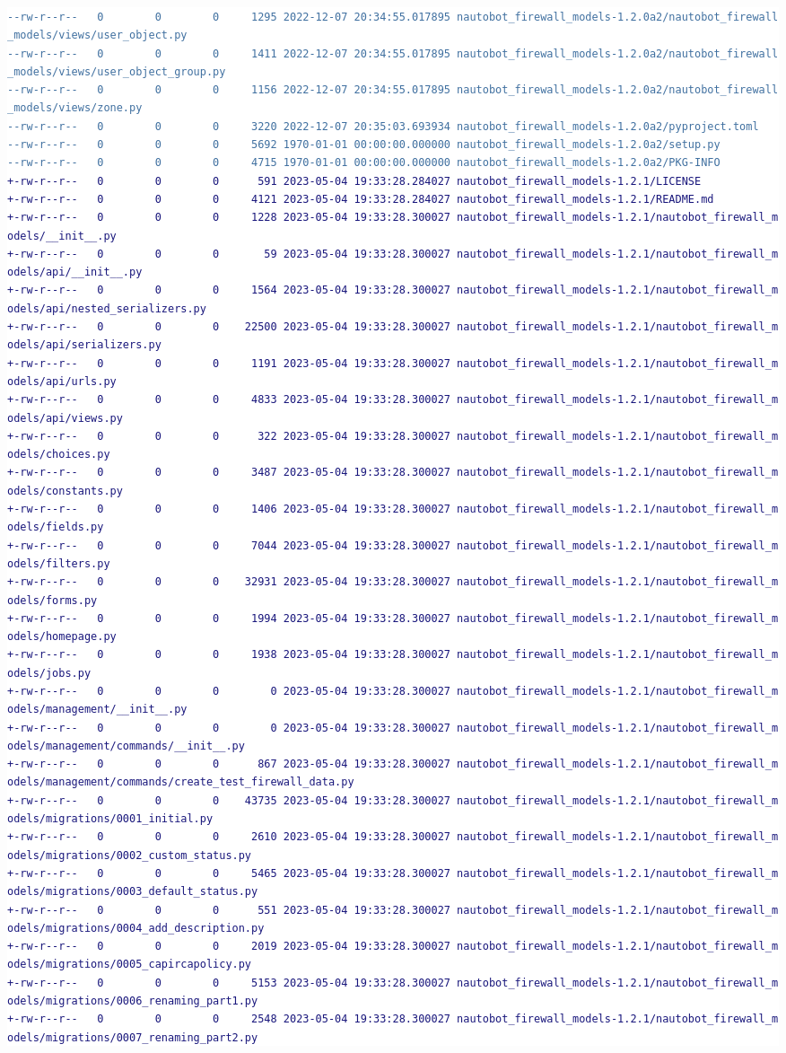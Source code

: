 ```diff
--rw-r--r--   0        0        0     1295 2022-12-07 20:34:55.017895 nautobot_firewall_models-1.2.0a2/nautobot_firewall_models/views/user_object.py
--rw-r--r--   0        0        0     1411 2022-12-07 20:34:55.017895 nautobot_firewall_models-1.2.0a2/nautobot_firewall_models/views/user_object_group.py
--rw-r--r--   0        0        0     1156 2022-12-07 20:34:55.017895 nautobot_firewall_models-1.2.0a2/nautobot_firewall_models/views/zone.py
--rw-r--r--   0        0        0     3220 2022-12-07 20:35:03.693934 nautobot_firewall_models-1.2.0a2/pyproject.toml
--rw-r--r--   0        0        0     5692 1970-01-01 00:00:00.000000 nautobot_firewall_models-1.2.0a2/setup.py
--rw-r--r--   0        0        0     4715 1970-01-01 00:00:00.000000 nautobot_firewall_models-1.2.0a2/PKG-INFO
+-rw-r--r--   0        0        0      591 2023-05-04 19:33:28.284027 nautobot_firewall_models-1.2.1/LICENSE
+-rw-r--r--   0        0        0     4121 2023-05-04 19:33:28.284027 nautobot_firewall_models-1.2.1/README.md
+-rw-r--r--   0        0        0     1228 2023-05-04 19:33:28.300027 nautobot_firewall_models-1.2.1/nautobot_firewall_models/__init__.py
+-rw-r--r--   0        0        0       59 2023-05-04 19:33:28.300027 nautobot_firewall_models-1.2.1/nautobot_firewall_models/api/__init__.py
+-rw-r--r--   0        0        0     1564 2023-05-04 19:33:28.300027 nautobot_firewall_models-1.2.1/nautobot_firewall_models/api/nested_serializers.py
+-rw-r--r--   0        0        0    22500 2023-05-04 19:33:28.300027 nautobot_firewall_models-1.2.1/nautobot_firewall_models/api/serializers.py
+-rw-r--r--   0        0        0     1191 2023-05-04 19:33:28.300027 nautobot_firewall_models-1.2.1/nautobot_firewall_models/api/urls.py
+-rw-r--r--   0        0        0     4833 2023-05-04 19:33:28.300027 nautobot_firewall_models-1.2.1/nautobot_firewall_models/api/views.py
+-rw-r--r--   0        0        0      322 2023-05-04 19:33:28.300027 nautobot_firewall_models-1.2.1/nautobot_firewall_models/choices.py
+-rw-r--r--   0        0        0     3487 2023-05-04 19:33:28.300027 nautobot_firewall_models-1.2.1/nautobot_firewall_models/constants.py
+-rw-r--r--   0        0        0     1406 2023-05-04 19:33:28.300027 nautobot_firewall_models-1.2.1/nautobot_firewall_models/fields.py
+-rw-r--r--   0        0        0     7044 2023-05-04 19:33:28.300027 nautobot_firewall_models-1.2.1/nautobot_firewall_models/filters.py
+-rw-r--r--   0        0        0    32931 2023-05-04 19:33:28.300027 nautobot_firewall_models-1.2.1/nautobot_firewall_models/forms.py
+-rw-r--r--   0        0        0     1994 2023-05-04 19:33:28.300027 nautobot_firewall_models-1.2.1/nautobot_firewall_models/homepage.py
+-rw-r--r--   0        0        0     1938 2023-05-04 19:33:28.300027 nautobot_firewall_models-1.2.1/nautobot_firewall_models/jobs.py
+-rw-r--r--   0        0        0        0 2023-05-04 19:33:28.300027 nautobot_firewall_models-1.2.1/nautobot_firewall_models/management/__init__.py
+-rw-r--r--   0        0        0        0 2023-05-04 19:33:28.300027 nautobot_firewall_models-1.2.1/nautobot_firewall_models/management/commands/__init__.py
+-rw-r--r--   0        0        0      867 2023-05-04 19:33:28.300027 nautobot_firewall_models-1.2.1/nautobot_firewall_models/management/commands/create_test_firewall_data.py
+-rw-r--r--   0        0        0    43735 2023-05-04 19:33:28.300027 nautobot_firewall_models-1.2.1/nautobot_firewall_models/migrations/0001_initial.py
+-rw-r--r--   0        0        0     2610 2023-05-04 19:33:28.300027 nautobot_firewall_models-1.2.1/nautobot_firewall_models/migrations/0002_custom_status.py
+-rw-r--r--   0        0        0     5465 2023-05-04 19:33:28.300027 nautobot_firewall_models-1.2.1/nautobot_firewall_models/migrations/0003_default_status.py
+-rw-r--r--   0        0        0      551 2023-05-04 19:33:28.300027 nautobot_firewall_models-1.2.1/nautobot_firewall_models/migrations/0004_add_description.py
+-rw-r--r--   0        0        0     2019 2023-05-04 19:33:28.300027 nautobot_firewall_models-1.2.1/nautobot_firewall_models/migrations/0005_capircapolicy.py
+-rw-r--r--   0        0        0     5153 2023-05-04 19:33:28.300027 nautobot_firewall_models-1.2.1/nautobot_firewall_models/migrations/0006_renaming_part1.py
+-rw-r--r--   0        0        0     2548 2023-05-04 19:33:28.300027 nautobot_firewall_models-1.2.1/nautobot_firewall_models/migrations/0007_renaming_part2.py
```